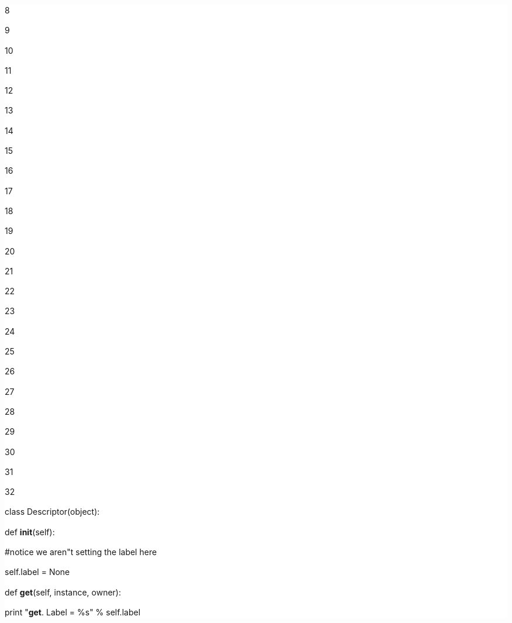 8

9

10

11

12

13

14

15

16

17

18

19

20

21

22

23

24

25

26

27

28

29

30

31

32

</td>  
<td>

class Descriptor(object):

def __init__(self):

#notice we aren"t setting the label here

self.label = None

def __get__(self, instance, owner):

print "__get__. Label = %s" % self.label
